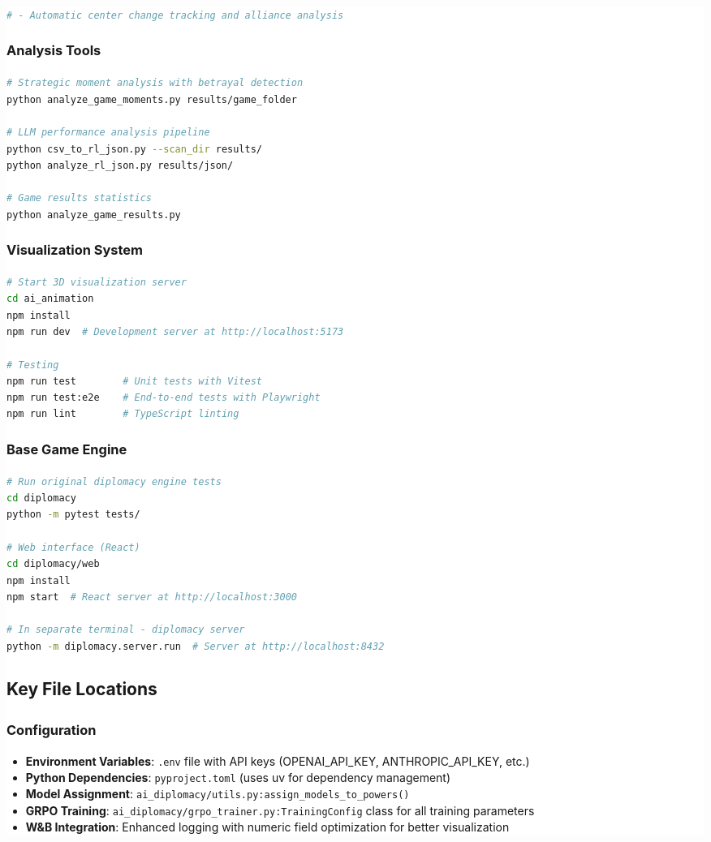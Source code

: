 ```bash
# - Automatic center change tracking and alliance analysis
```

### Analysis Tools
```bash
# Strategic moment analysis with betrayal detection
python analyze_game_moments.py results/game_folder

# LLM performance analysis pipeline
python csv_to_rl_json.py --scan_dir results/
python analyze_rl_json.py results/json/

# Game results statistics
python analyze_game_results.py
```

### Visualization System
```bash
# Start 3D visualization server
cd ai_animation
npm install
npm run dev  # Development server at http://localhost:5173

# Testing
npm run test        # Unit tests with Vitest
npm run test:e2e    # End-to-end tests with Playwright
npm run lint        # TypeScript linting
```

### Base Game Engine
```bash
# Run original diplomacy engine tests
cd diplomacy
python -m pytest tests/

# Web interface (React)
cd diplomacy/web
npm install
npm start  # React server at http://localhost:3000

# In separate terminal - diplomacy server
python -m diplomacy.server.run  # Server at http://localhost:8432
```

## Key File Locations

### Configuration
- **Environment Variables**: `.env` file with API keys (OPENAI_API_KEY, ANTHROPIC_API_KEY, etc.)
- **Python Dependencies**: `pyproject.toml` (uses uv for dependency management)
- **Model Assignment**: `ai_diplomacy/utils.py:assign_models_to_powers()`
- **GRPO Training**: `ai_diplomacy/grpo_trainer.py:TrainingConfig` class for all training parameters
- **W&B Integration**: Enhanced logging with numeric field optimization for better visualization
